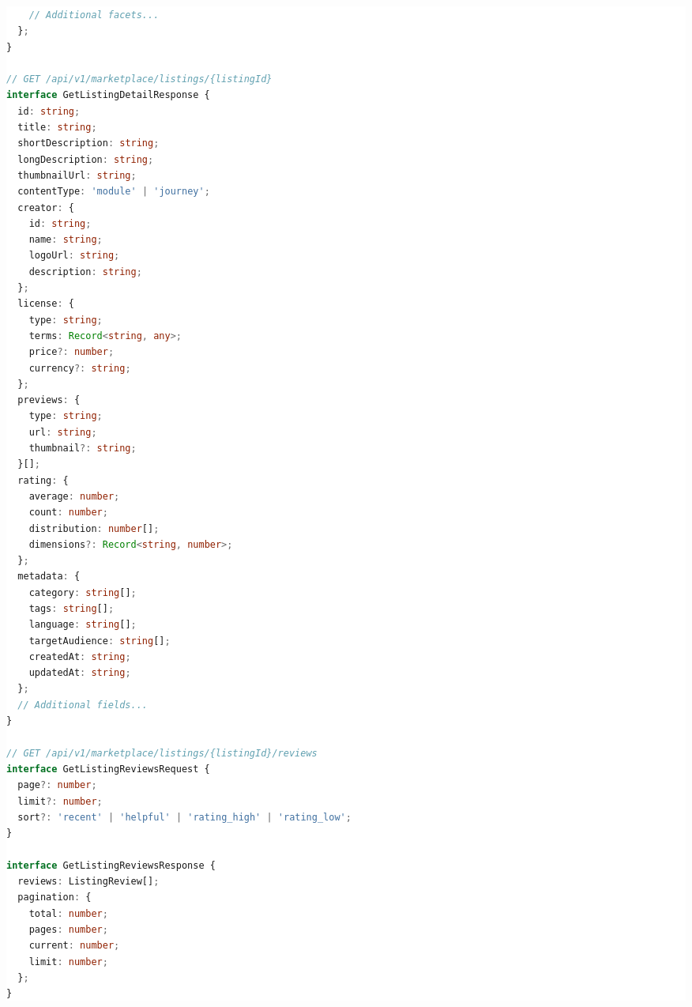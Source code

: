 ```typescript
    // Additional facets...
  };
}

// GET /api/v1/marketplace/listings/{listingId}
interface GetListingDetailResponse {
  id: string;
  title: string;
  shortDescription: string;
  longDescription: string;
  thumbnailUrl: string;
  contentType: 'module' | 'journey';
  creator: {
    id: string;
    name: string;
    logoUrl: string;
    description: string;
  };
  license: {
    type: string;
    terms: Record<string, any>;
    price?: number;
    currency?: string;
  };
  previews: {
    type: string;
    url: string;
    thumbnail?: string;
  }[];
  rating: {
    average: number;
    count: number;
    distribution: number[];
    dimensions?: Record<string, number>;
  };
  metadata: {
    category: string[];
    tags: string[];
    language: string[];
    targetAudience: string[];
    createdAt: string;
    updatedAt: string;
  };
  // Additional fields...
}

// GET /api/v1/marketplace/listings/{listingId}/reviews
interface GetListingReviewsRequest {
  page?: number;
  limit?: number;
  sort?: 'recent' | 'helpful' | 'rating_high' | 'rating_low';
}

interface GetListingReviewsResponse {
  reviews: ListingReview[];
  pagination: {
    total: number;
    pages: number;
    current: number;
    limit: number;
  };
}
```